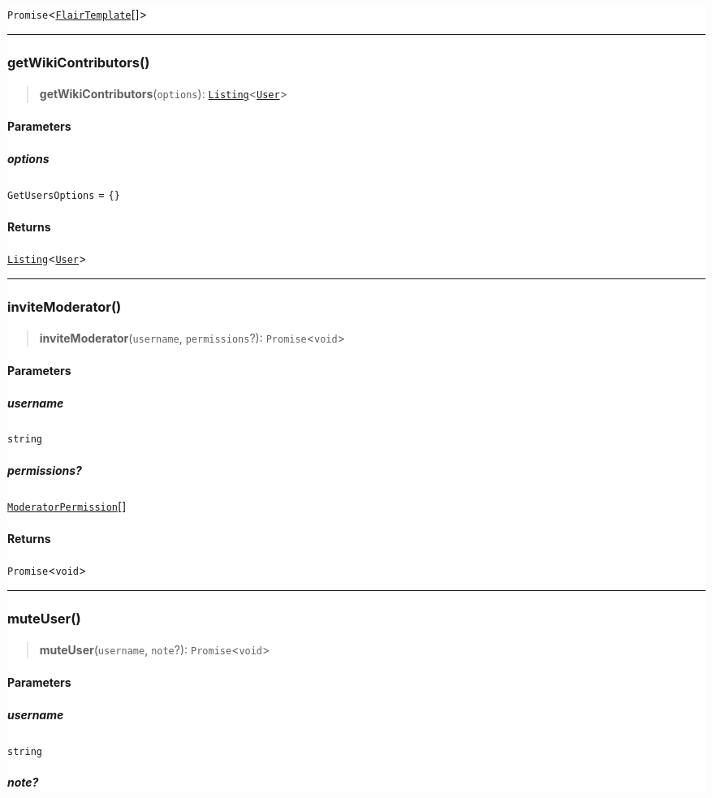 `Promise`\<[`FlairTemplate`](FlairTemplate.md)[]\>

---

<a id="getwikicontributors"></a>

### getWikiContributors()

> **getWikiContributors**(`options`): [`Listing`](Listing.md)\<[`User`](User.md)\>

#### Parameters

##### options

`GetUsersOptions` = `{}`

#### Returns

[`Listing`](Listing.md)\<[`User`](User.md)\>

---

<a id="invitemoderator"></a>

### inviteModerator()

> **inviteModerator**(`username`, `permissions`?): `Promise`\<`void`\>

#### Parameters

##### username

`string`

##### permissions?

[`ModeratorPermission`](../type-aliases/ModeratorPermission.md)[]

#### Returns

`Promise`\<`void`\>

---

<a id="muteuser"></a>

### muteUser()

> **muteUser**(`username`, `note`?): `Promise`\<`void`\>

#### Parameters

##### username

`string`

##### note?
